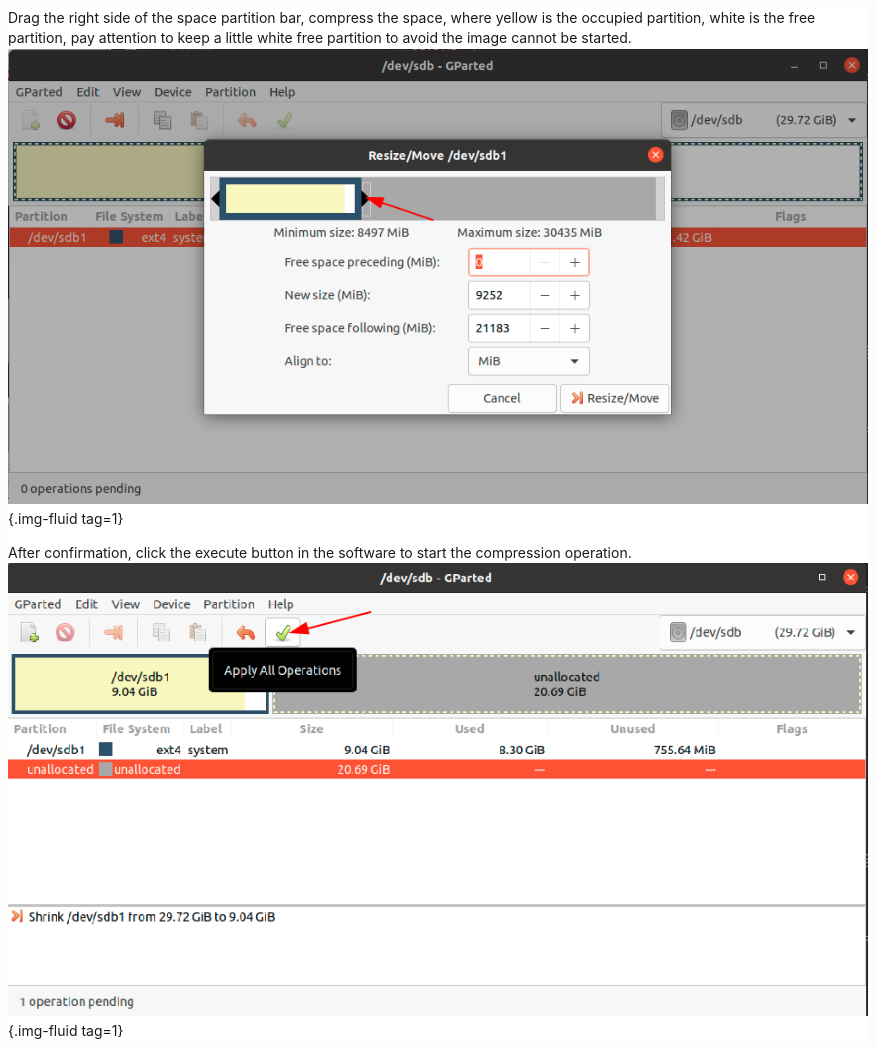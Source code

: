 

Drag the right side of the space partition bar, compress the space, where yellow is the occupied partition, white is the free partition, pay attention to keep a little white free partition to avoid the image cannot be started.
![img](../../assets/img/image_install/2022-08-19_18-28.png){.img-fluid tag=1}



After confirmation, click the execute button in the software to start the compression operation.
![img](../../assets/img/image_install/2022-08-19_18-28_1.png){.img-fluid tag=1}
